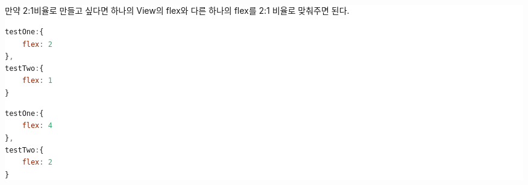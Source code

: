 만약 2:1비율로 만들고 싶다면 하나의 View의 flex와 다른 하나의 flex를 2:1 비율로 맞춰주면 된다.

```javascript
testOne:{
    flex: 2
},
testTwo:{
    flex: 1
}
```

```javascript
testOne:{
    flex: 4
},
testTwo:{
    flex: 2
}
```
